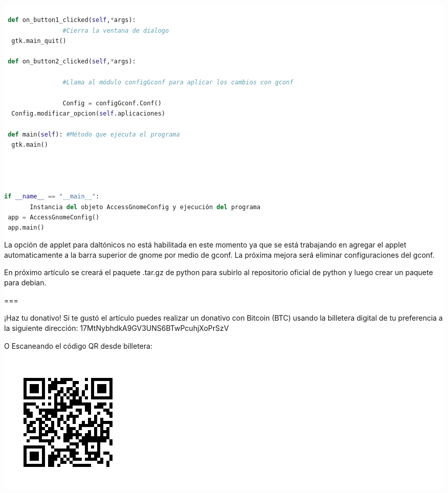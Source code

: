 ```python
 
 def on_button1_clicked(self,*args):
                #Cierra la ventana de dialogo
  gtk.main_quit()
 
 def on_button2_clicked(self,*args):

                #Llama al módulo configGconf para aplicar los cambios con gconf

                Config = configGconf.Conf()
  Config.modificar_opcion(self.aplicaciones)
 
 def main(self): #Método que ejecuta el programa
  gtk.main()
  
  


if __name__ == "__main__":
       Instancia del objeto AccessGnomeConfig y ejecución del programa
 app = AccessGnomeConfig()
 app.main()

```


La opción de applet para daltónicos no está habilitada en este momento ya que se está trabajando en agregar el applet automaticamente a la barra superior de gnome por medio de gconf. La próxima mejora será eliminar configuraciones del gconf.

En próximo artículo se creará el paquete .tar.gz de python para subirlo al repositorio oficial de python y luego crear un paquete para debian.


===

¡Haz tu donativo!
Si te gustó el artículo puedes realizar un donativo con Bitcoin (BTC)
usando la billetera digital de tu preferencia a la siguiente
dirección: 17MtNybhdkA9GV3UNS6BTwPcuhjXoPrSzV

O Escaneando el código QR desde billetera:

![17MtNybhdkA9GV3UNS6BTwPcuhjXoPrSzV](./images/17MtNybhdkA9GV3UNS6BTwPcuhjXoPrSzV.png)